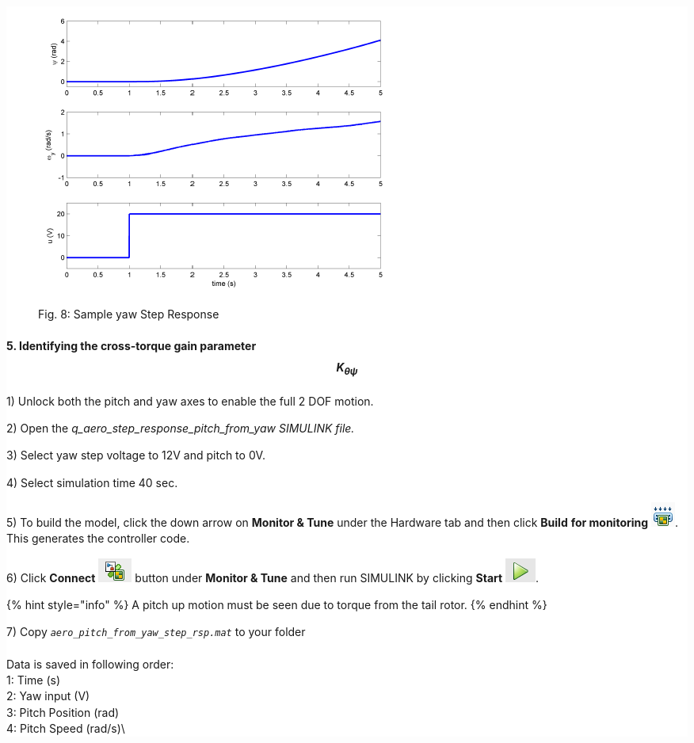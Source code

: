 <figure><img src="../.gitbook/assets/2_10.png" alt=""><figcaption><p>Fig. 8: Sample yaw Step Response</p></figcaption></figure>

#### 5. Identifying the cross-torque gain parameter $$K_{\theta\psi}$$&#xD;

1\) Unlock both the pitch and yaw axes to enable the full 2 DOF motion.

2\) Open the _q\_aero\_step\_response\_pitch\_from\_yaw SIMULINK file._

3\) Select yaw step voltage to 12V and pitch to 0V.

4\) Select simulation time 40 sec.

5\) To build the model, click the down arrow on **Monitor & Tune** under the Hardware tab and then click **Build** **for monitoring** ![](<../.gitbook/assets/image (117).png>). This generates the controller code.

6\) Click **Connect** <img src="../.gitbook/assets/image (121).png" alt="" data-size="line"> button under **Monitor & Tune** and then run SIMULINK by clicking **Start** <img src="../.gitbook/assets/image (119).png" alt="" data-size="line">.

{% hint style="info" %}
A pitch up motion must be seen due to torque from the tail rotor.
{% endhint %}



7\) Copy _`aero_pitch_from_yaw_step_rsp.mat`_ to your folder\
\
Data is saved in following order: \
1: Time (s)\
2: Yaw input (V) \
3: Pitch Position (rad) \
4: Pitch Speed (rad/s)\
